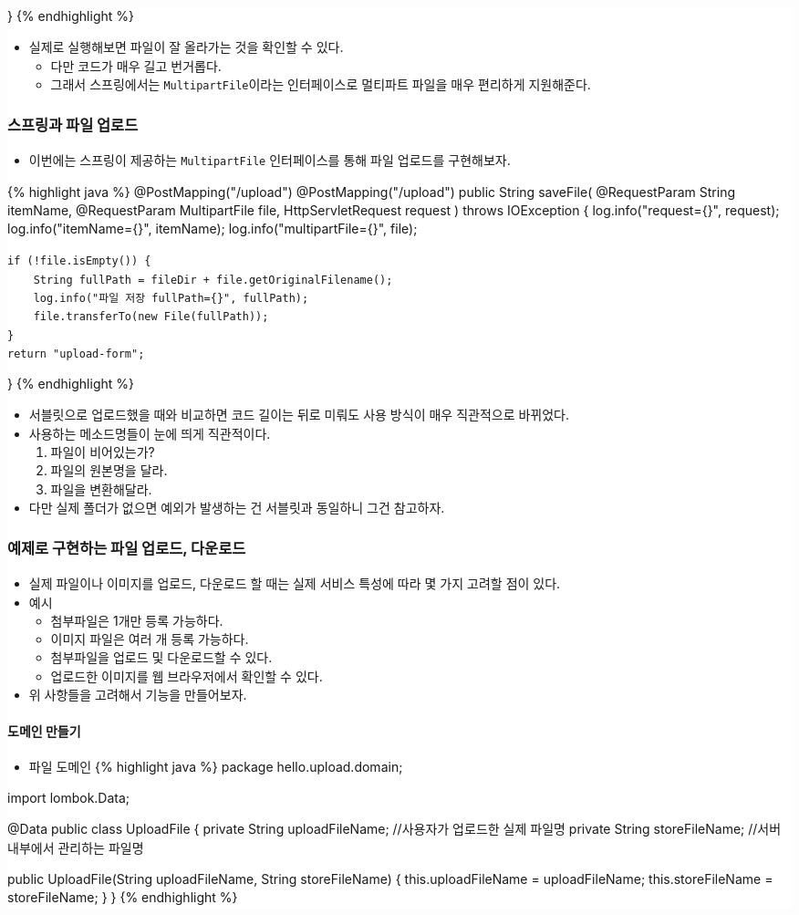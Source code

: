 }
{% endhighlight %}

- 실제로 실행해보면 파일이 잘 올라가는 것을 확인할 수 있다.
  - 다만 코드가 매우 길고 번거롭다.
  - 그래서 스프링에서는 `MultipartFile`이라는 인터페이스로 멀티파트 파일을 매우 편리하게 지원해준다.

### 스프링과 파일 업로드

- 이번에는 스프링이 제공하는 `MultipartFile` 인터페이스를 통해 파일 업로드를 구현해보자.

{% highlight java %}
@PostMapping("/upload")
@PostMapping("/upload")
public String saveFile(
        @RequestParam String itemName,
        @RequestParam MultipartFile file,
        HttpServletRequest request
) throws IOException {
    log.info("request={}", request);
    log.info("itemName={}", itemName);
    log.info("multipartFile={}", file);

    if (!file.isEmpty()) {
        String fullPath = fileDir + file.getOriginalFilename();
        log.info("파일 저장 fullPath={}", fullPath);
        file.transferTo(new File(fullPath));
    }
    return "upload-form";
}
{% endhighlight %}

- 서블릿으로 업로드했을 때와 비교하면 코드 길이는 뒤로 미뤄도 사용 방식이 매우 직관적으로 바뀌었다.
- 사용하는 메소드명들이 눈에 띄게 직관적이다.
  1. 파일이 비어있는가?
  2. 파일의 원본명을 달라.
  3. 파일을 변환해달라.
- 다만 실제 폴더가 없으면 예외가 발생하는 건 서블릿과 동일하니 그건 참고하자.

### 예제로 구현하는 파일 업로드, 다운로드

- 실제 파일이나 이미지를 업로드, 다운로드 할 때는 실제 서비스 특성에 따라 몇 가지 고려할 점이 있다.
- 예시
  - 첨부파일은 1개만 등록 가능하다.
  - 이미지 파일은 여러 개 등록 가능하다.
  - 첨부파일을 업로드 및 다운로드할 수 있다.
  - 업로드한 이미지를 웹 브라우저에서 확인할 수 있다.
- 위 사항들을 고려해서 기능을 만들어보자.

#### 도메인 만들기

- 파일 도메인
{% highlight java %}
package hello.upload.domain;

import lombok.Data;

@Data
public class UploadFile {
  private String uploadFileName; //사용자가 업로드한 실제 파일명
  private String storeFileName; //서버 내부에서 관리하는 파일명

  public UploadFile(String uploadFileName, String storeFileName) {
      this.uploadFileName = uploadFileName;
      this.storeFileName = storeFileName;
  }
}
{% endhighlight %}